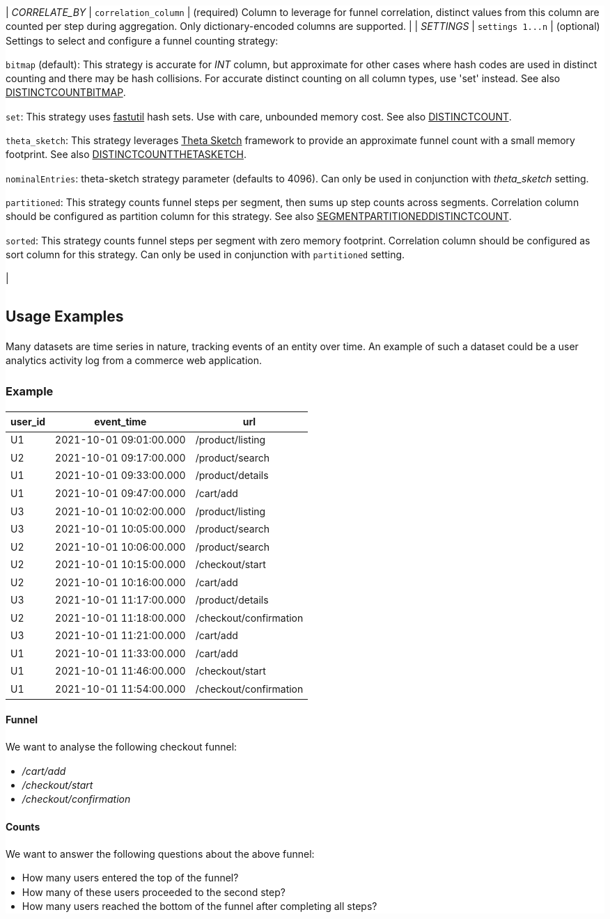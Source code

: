 | *CORRELATE_BY* | `correlation_column`   | (required) Column to leverage for funnel correlation, distinct values from this column are counted per step during aggregation. Only dictionary-encoded columns are supported.                                                                                                                                                                                                                                                                                                                                                                                                                                                                                                                                                                                                                                                                                                                                                                                                                                                                                                                                                                                                                                                                                                                                                                                                                                                                                                                                        |
| *SETTINGS*      | `settings 1...n`       | (optional) Settings to select and configure a funnel counting strategy: <br/><p>`bitmap` (default): This strategy is accurate for _INT_ column, but approximate for other cases where hash codes are used in distinct counting and there may be hash collisions. For accurate distinct counting on all column types, use 'set' instead. See also [DISTINCTCOUNTBITMAP](distinctcountbitmap.md).</p><p>`set`: This strategy uses [fastutil](https://fastutil.di.unimi.it/) hash sets. Use with care, unbounded memory cost. See also [DISTINCTCOUNT](distinctcount.md).</p><p>`theta_sketch`: This strategy leverages [Theta Sketch](https://datasketches.apache.org/docs/Theta/ThetaSketchFramework.html) framework to provide an approximate funnel count with a small memory footprint. See also [DISTINCTCOUNTTHETASKETCH](distinctcountthetasketch.md).</p><p>`nominalEntries`: theta-sketch strategy parameter (defaults to 4096). Can only be used in conjunction with *theta_sketch* setting.</p><p>`partitioned`: This strategy counts funnel steps per segment, then sums up step counts across segments. Correlation column should be configured as partition column for this strategy. See also [SEGMENTPARTITIONEDDISTINCTCOUNT](segmentpartitioneddistinctcount.md).</p><p>`sorted`: This strategy counts funnel steps per segment with zero memory footprint. Correlation column should be configured as sort column for this strategy. Can only be used in conjunction with `partitioned` setting.</p> |

## Usage Examples

Many datasets are time series in nature, tracking events of an entity over time.
An example of such a dataset could be a user analytics activity log from a commerce web application. 

### Example

| user_id | event_time              | url                    |
|---------|-------------------------|------------------------|
| U1      | 2021-10-01 09:01:00.000 | /product/listing       |
| U2      | 2021-10-01 09:17:00.000 | /product/search        |
| U1      | 2021-10-01 09:33:00.000 | /product/details       |
| U1      | 2021-10-01 09:47:00.000 | /cart/add              |
| U3      | 2021-10-01 10:02:00.000 | /product/listing       |
| U3      | 2021-10-01 10:05:00.000 | /product/search        |
| U2      | 2021-10-01 10:06:00.000 | /product/search        |
| U2      | 2021-10-01 10:15:00.000 | /checkout/start        |
| U2      | 2021-10-01 10:16:00.000 | /cart/add              |
| U3      | 2021-10-01 11:17:00.000 | /product/details       |
| U2      | 2021-10-01 11:18:00.000 | /checkout/confirmation |
| U3      | 2021-10-01 11:21:00.000 | /cart/add              |
| U1      | 2021-10-01 11:33:00.000 | /cart/add              |
| U1      | 2021-10-01 11:46:00.000 | /checkout/start        |
| U1      | 2021-10-01 11:54:00.000 | /checkout/confirmation | 

#### Funnel
We want to analyse the following checkout funnel: 
* */cart/add*
* */checkout/start*
* */checkout/confirmation*

#### Counts
We want to answer the following questions about the above funnel:
* How many users entered the top of the funnel? 
* How many of these users proceeded to the second step? 
* How many users reached the bottom of the funnel after completing all steps? 
